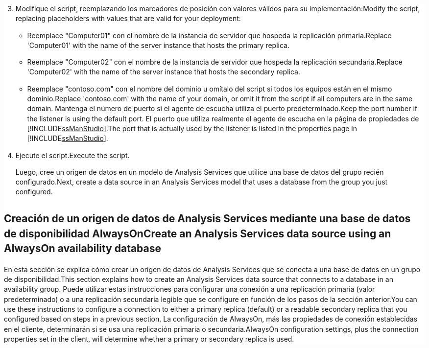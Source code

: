 3.  <span data-ttu-id="5092b-150">Modifique el script, reemplazando los marcadores de posición con valores válidos para su implementación:</span><span class="sxs-lookup"><span data-stu-id="5092b-150">Modify the script, replacing placeholders with values that are valid for your deployment:</span></span>  
  
    -   <span data-ttu-id="5092b-151">Reemplace "Computer01" con el nombre de la instancia de servidor que hospeda la replicación primaria.</span><span class="sxs-lookup"><span data-stu-id="5092b-151">Replace 'Computer01' with the name of the server instance that hosts the primary replica.</span></span>  
  
    -   <span data-ttu-id="5092b-152">Reemplace "Computer02" con el nombre de la instancia de servidor que hospeda la replicación secundaria.</span><span class="sxs-lookup"><span data-stu-id="5092b-152">Replace 'Computer02' with the name of the server instance that hosts the secondary replica.</span></span>  
  
    -   <span data-ttu-id="5092b-153">Reemplace "contoso.com" con el nombre del dominio u omítalo del script si todos los equipos están en el mismo dominio.</span><span class="sxs-lookup"><span data-stu-id="5092b-153">Replace 'contoso.com' with the name of your domain, or omit it from the script if all computers are in the same domain.</span></span> <span data-ttu-id="5092b-154">Mantenga el número de puerto si el agente de escucha utiliza el puerto predeterminado.</span><span class="sxs-lookup"><span data-stu-id="5092b-154">Keep the port number if the listener is using the default port.</span></span> <span data-ttu-id="5092b-155">El puerto que utiliza realmente el agente de escucha en la página de propiedades de [!INCLUDE[ssManStudio](../../../includes/ssmanstudio-md.md)].</span><span class="sxs-lookup"><span data-stu-id="5092b-155">The port that is actually used by the listener is listed in the properties page in [!INCLUDE[ssManStudio](../../../includes/ssmanstudio-md.md)].</span></span>  
  
4.  <span data-ttu-id="5092b-156">Ejecute el script.</span><span class="sxs-lookup"><span data-stu-id="5092b-156">Execute the script.</span></span>  
  
     <span data-ttu-id="5092b-157">Luego, cree un origen de datos en un modelo de Analysis Services que utilice una base de datos del grupo recién configurado.</span><span class="sxs-lookup"><span data-stu-id="5092b-157">Next, create a data source in an Analysis Services model that uses a database from the group you just configured.</span></span>  
  
##  <a name="create-an-analysis-services-data-source-using-an-alwayson-availability-database"></a><a name="bkmk_ssasAODB"></a><span data-ttu-id="5092b-158">Creación de un origen de datos de Analysis Services mediante una base de datos de disponibilidad AlwaysOn</span><span class="sxs-lookup"><span data-stu-id="5092b-158">Create an Analysis Services data source using an AlwaysOn availability database</span></span>  
 <span data-ttu-id="5092b-159">En esta sección se explica cómo crear un origen de datos de Analysis Services que se conecta a una base de datos en un grupo de disponibilidad.</span><span class="sxs-lookup"><span data-stu-id="5092b-159">This section explains how to create an Analysis Services data source that connects to a database in an availability group.</span></span> <span data-ttu-id="5092b-160">Puede utilizar estas instrucciones para configurar una conexión a una replicación primaria (valor predeterminado) o a una replicación secundaria legible que se configure en función de los pasos de la sección anterior.</span><span class="sxs-lookup"><span data-stu-id="5092b-160">You can use these instructions to configure a connection to either a primary replica (default) or a readable secondary replica that you configured based on steps in a previous section.</span></span> <span data-ttu-id="5092b-161">La configuración de AlwaysOn, más las propiedades de conexión establecidas en el cliente, determinarán si se usa una replicación primaria o secundaria.</span><span class="sxs-lookup"><span data-stu-id="5092b-161">AlwaysOn configuration settings, plus the connection properties set in the client, will determine whether a primary or secondary replica is used.</span></span>  
  